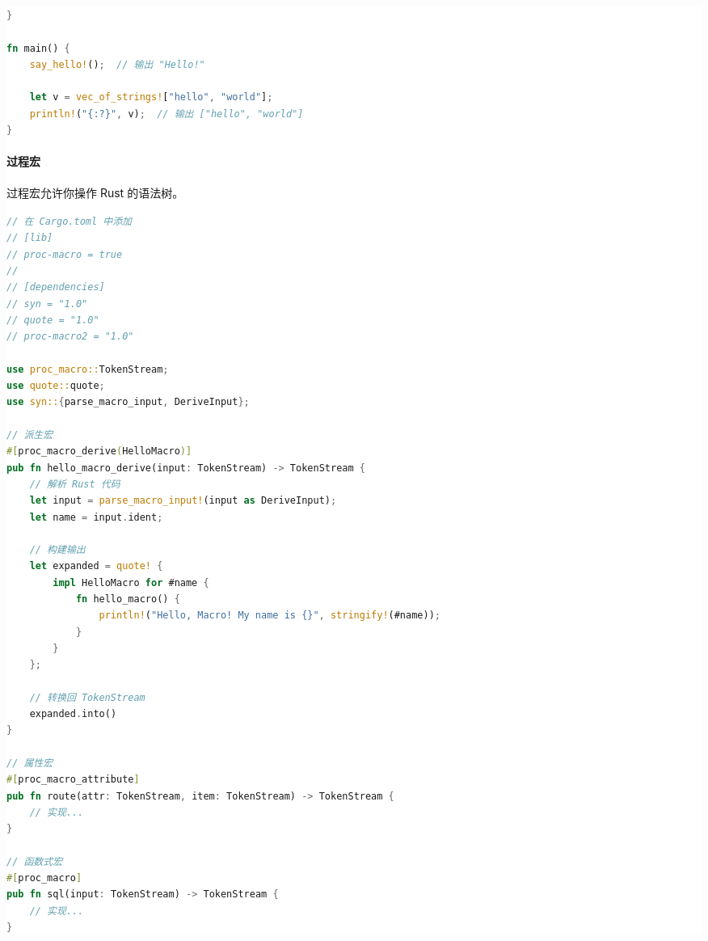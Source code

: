 ```rust
}

fn main() {
    say_hello!();  // 输出 "Hello!"
    
    let v = vec_of_strings!["hello", "world"];
    println!("{:?}", v);  // 输出 ["hello", "world"]
}
```

#### 过程宏

过程宏允许你操作 Rust 的语法树。

```rust
// 在 Cargo.toml 中添加
// [lib]
// proc-macro = true
//
// [dependencies]
// syn = "1.0"
// quote = "1.0"
// proc-macro2 = "1.0"

use proc_macro::TokenStream;
use quote::quote;
use syn::{parse_macro_input, DeriveInput};

// 派生宏
#[proc_macro_derive(HelloMacro)]
pub fn hello_macro_derive(input: TokenStream) -> TokenStream {
    // 解析 Rust 代码
    let input = parse_macro_input!(input as DeriveInput);
    let name = input.ident;
    
    // 构建输出
    let expanded = quote! {
        impl HelloMacro for #name {
            fn hello_macro() {
                println!("Hello, Macro! My name is {}", stringify!(#name));
            }
        }
    };
    
    // 转换回 TokenStream
    expanded.into()
}

// 属性宏
#[proc_macro_attribute]
pub fn route(attr: TokenStream, item: TokenStream) -> TokenStream {
    // 实现...
}

// 函数式宏
#[proc_macro]
pub fn sql(input: TokenStream) -> TokenStream {
    // 实现...
}
```
